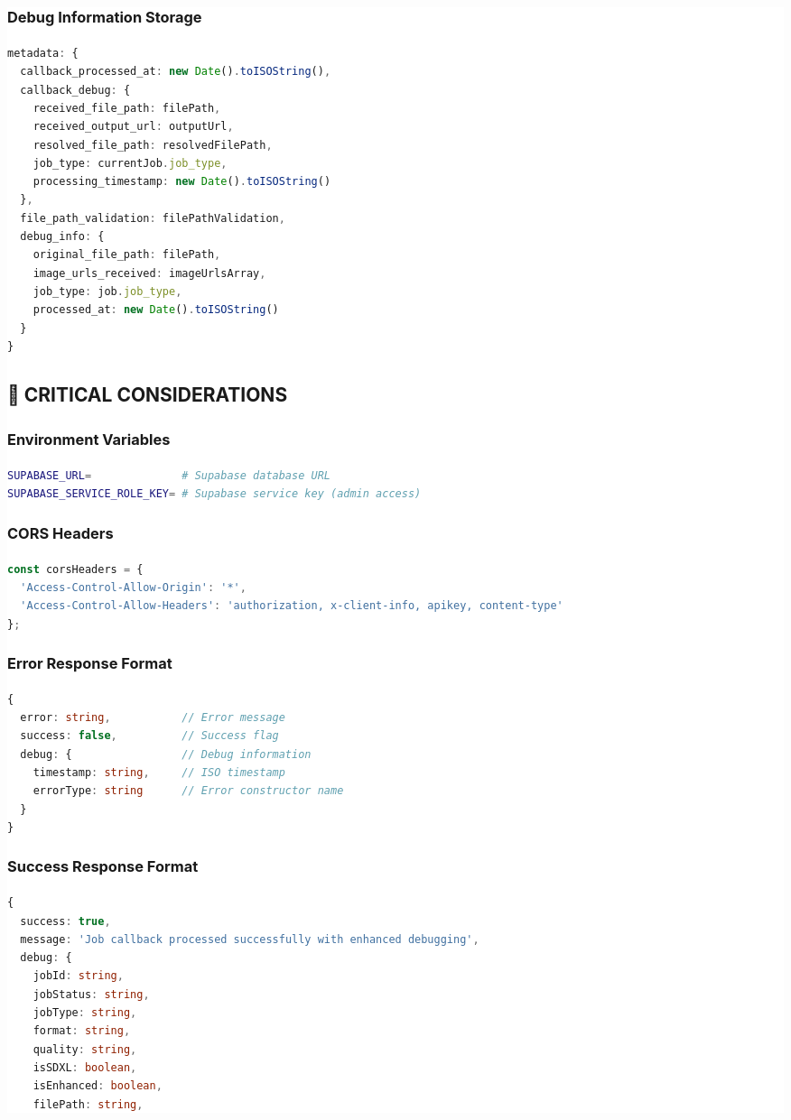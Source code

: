 ### **Debug Information Storage**
```typescript
metadata: {
  callback_processed_at: new Date().toISOString(),
  callback_debug: {
    received_file_path: filePath,
    received_output_url: outputUrl,
    resolved_file_path: resolvedFilePath,
    job_type: currentJob.job_type,
    processing_timestamp: new Date().toISOString()
  },
  file_path_validation: filePathValidation,
  debug_info: {
    original_file_path: filePath,
    image_urls_received: imageUrlsArray,
    job_type: job.job_type,
    processed_at: new Date().toISOString()
  }
}
```

## 🚨 **CRITICAL CONSIDERATIONS**

### **Environment Variables**
```bash
SUPABASE_URL=              # Supabase database URL
SUPABASE_SERVICE_ROLE_KEY= # Supabase service key (admin access)
```

### **CORS Headers**
```typescript
const corsHeaders = {
  'Access-Control-Allow-Origin': '*',
  'Access-Control-Allow-Headers': 'authorization, x-client-info, apikey, content-type'
};
```

### **Error Response Format**
```typescript
{
  error: string,           // Error message
  success: false,          // Success flag
  debug: {                 // Debug information
    timestamp: string,     // ISO timestamp
    errorType: string      // Error constructor name
  }
}
```

### **Success Response Format**
```typescript
{
  success: true,
  message: 'Job callback processed successfully with enhanced debugging',
  debug: {
    jobId: string,
    jobStatus: string,
    jobType: string,
    format: string,
    quality: string,
    isSDXL: boolean,
    isEnhanced: boolean,
    filePath: string,
```